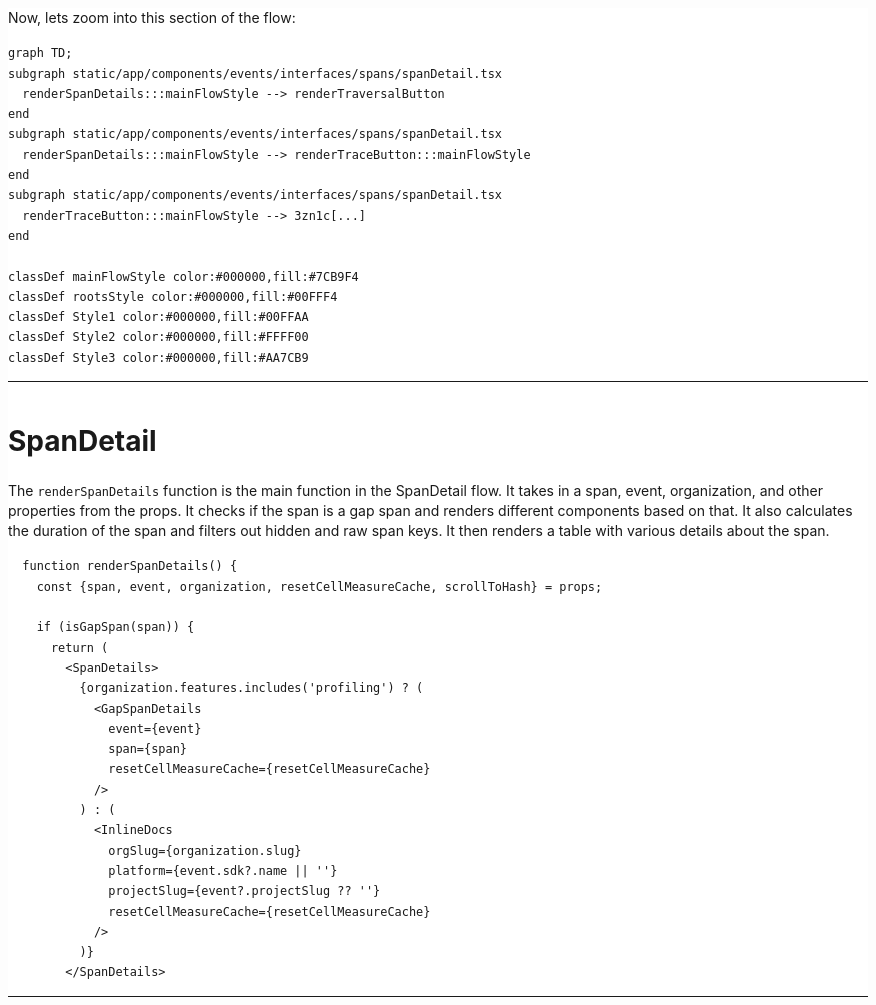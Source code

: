 Now, lets zoom into this section of the flow:

```mermaid
graph TD;
subgraph static/app/components/events/interfaces/spans/spanDetail.tsx
  renderSpanDetails:::mainFlowStyle --> renderTraversalButton
end
subgraph static/app/components/events/interfaces/spans/spanDetail.tsx
  renderSpanDetails:::mainFlowStyle --> renderTraceButton:::mainFlowStyle
end
subgraph static/app/components/events/interfaces/spans/spanDetail.tsx
  renderTraceButton:::mainFlowStyle --> 3zn1c[...]
end

classDef mainFlowStyle color:#000000,fill:#7CB9F4
classDef rootsStyle color:#000000,fill:#00FFF4
classDef Style1 color:#000000,fill:#00FFAA
classDef Style2 color:#000000,fill:#FFFF00
classDef Style3 color:#000000,fill:#AA7CB9
```

<SwmSnippet path="/static/app/components/events/interfaces/spans/spanDetail.tsx" line="394">

---

# SpanDetail

The `renderSpanDetails` function is the main function in the SpanDetail flow. It takes in a span, event, organization, and other properties from the props. It checks if the span is a gap span and renders different components based on that. It also calculates the duration of the span and filters out hidden and raw span keys. It then renders a table with various details about the span.

```tsx
  function renderSpanDetails() {
    const {span, event, organization, resetCellMeasureCache, scrollToHash} = props;

    if (isGapSpan(span)) {
      return (
        <SpanDetails>
          {organization.features.includes('profiling') ? (
            <GapSpanDetails
              event={event}
              span={span}
              resetCellMeasureCache={resetCellMeasureCache}
            />
          ) : (
            <InlineDocs
              orgSlug={organization.slug}
              platform={event.sdk?.name || ''}
              projectSlug={event?.projectSlug ?? ''}
              resetCellMeasureCache={resetCellMeasureCache}
            />
          )}
        </SpanDetails>
```

---